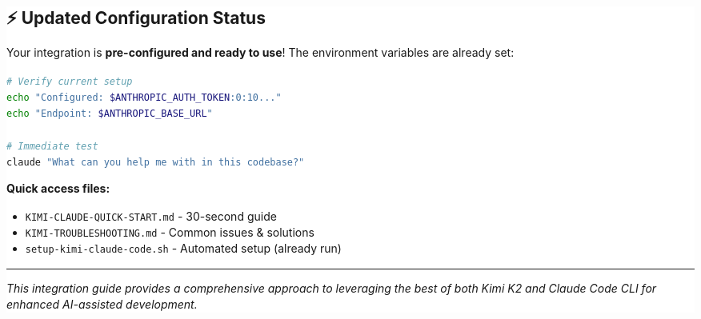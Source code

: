 
## ⚡ **Updated Configuration Status**

Your integration is **pre-configured and ready to use**! The environment variables are already set:

```bash
# Verify current setup
echo "Configured: $ANTHROPIC_AUTH_TOKEN:0:10..."
echo "Endpoint: $ANTHROPIC_BASE_URL"

# Immediate test
claude "What can you help me with in this codebase?"
```

**Quick access files:**
- `KIMI-CLAUDE-QUICK-START.md` - 30-second guide
- `KIMI-TROUBLESHOOTING.md` - Common issues & solutions
- `setup-kimi-claude-code.sh` - Automated setup (already run)

---

*This integration guide provides a comprehensive approach to leveraging the best of both Kimi K2 and Claude Code CLI for enhanced AI-assisted development.* 
